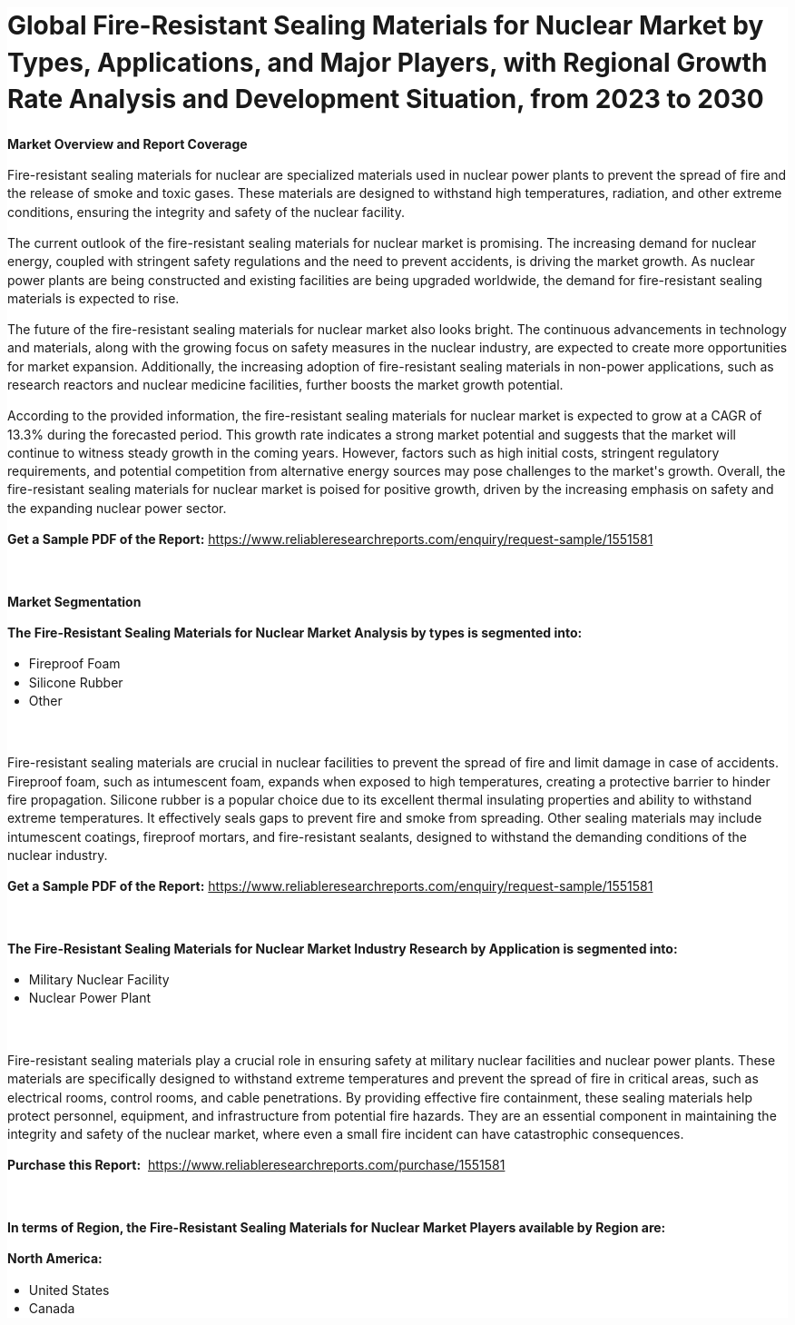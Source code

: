 <p><h1>Global Fire-Resistant Sealing Materials for Nuclear Market by Types, Applications, and Major Players, with Regional Growth Rate Analysis and Development Situation, from 2023 to 2030</h1></p><p><strong>Market Overview and Report Coverage</strong></p>
<p><p>Fire-resistant sealing materials for nuclear are specialized materials used in nuclear power plants to prevent the spread of fire and the release of smoke and toxic gases. These materials are designed to withstand high temperatures, radiation, and other extreme conditions, ensuring the integrity and safety of the nuclear facility.</p><p>The current outlook of the fire-resistant sealing materials for nuclear market is promising. The increasing demand for nuclear energy, coupled with stringent safety regulations and the need to prevent accidents, is driving the market growth. As nuclear power plants are being constructed and existing facilities are being upgraded worldwide, the demand for fire-resistant sealing materials is expected to rise. </p><p>The future of the fire-resistant sealing materials for nuclear market also looks bright. The continuous advancements in technology and materials, along with the growing focus on safety measures in the nuclear industry, are expected to create more opportunities for market expansion. Additionally, the increasing adoption of fire-resistant sealing materials in non-power applications, such as research reactors and nuclear medicine facilities, further boosts the market growth potential.</p><p>According to the provided information, the fire-resistant sealing materials for nuclear market is expected to grow at a CAGR of 13.3% during the forecasted period. This growth rate indicates a strong market potential and suggests that the market will continue to witness steady growth in the coming years. However, factors such as high initial costs, stringent regulatory requirements, and potential competition from alternative energy sources may pose challenges to the market's growth. Overall, the fire-resistant sealing materials for nuclear market is poised for positive growth, driven by the increasing emphasis on safety and the expanding nuclear power sector.</p></p>
<p><strong>Get a Sample PDF of the Report:</strong> <a href="https://www.reliableresearchreports.com/enquiry/request-sample/1551581">https://www.reliableresearchreports.com/enquiry/request-sample/1551581</a></p>
<p>&nbsp;</p>
<p><strong>Market Segmentation</strong></p>
<p><strong>The Fire-Resistant Sealing Materials for Nuclear Market Analysis by types is segmented into:</strong></p>
<p><ul><li>Fireproof Foam</li><li>Silicone Rubber</li><li>Other</li></ul></p>
<p>&nbsp;</p>
<p><p>Fire-resistant sealing materials are crucial in nuclear facilities to prevent the spread of fire and limit damage in case of accidents. Fireproof foam, such as intumescent foam, expands when exposed to high temperatures, creating a protective barrier to hinder fire propagation. Silicone rubber is a popular choice due to its excellent thermal insulating properties and ability to withstand extreme temperatures. It effectively seals gaps to prevent fire and smoke from spreading. Other sealing materials may include intumescent coatings, fireproof mortars, and fire-resistant sealants, designed to withstand the demanding conditions of the nuclear industry.</p></p>
<p><strong>Get a Sample PDF of the Report:</strong>&nbsp;<a href="https://www.reliableresearchreports.com/enquiry/request-sample/1551581">https://www.reliableresearchreports.com/enquiry/request-sample/1551581</a></p>
<p>&nbsp;</p>
<p><strong>The Fire-Resistant Sealing Materials for Nuclear Market Industry Research by Application is segmented into:</strong></p>
<p><ul><li>Military Nuclear Facility</li><li>Nuclear Power Plant</li></ul></p>
<p>&nbsp;</p>
<p><p>Fire-resistant sealing materials play a crucial role in ensuring safety at military nuclear facilities and nuclear power plants. These materials are specifically designed to withstand extreme temperatures and prevent the spread of fire in critical areas, such as electrical rooms, control rooms, and cable penetrations. By providing effective fire containment, these sealing materials help protect personnel, equipment, and infrastructure from potential fire hazards. They are an essential component in maintaining the integrity and safety of the nuclear market, where even a small fire incident can have catastrophic consequences.</p></p>
<p><strong>Purchase this Report:</strong>&nbsp; <a href="https://www.reliableresearchreports.com/purchase/1551581">https://www.reliableresearchreports.com/purchase/1551581</a></p>
<p>&nbsp;</p>
<p><strong>In terms of Region, the Fire-Resistant Sealing Materials for Nuclear Market Players available by Region are:</strong></p>
<p>
    <p> <strong> North America: </strong>
        <ul>
            <li>United States</li>
            <li>Canada</li>